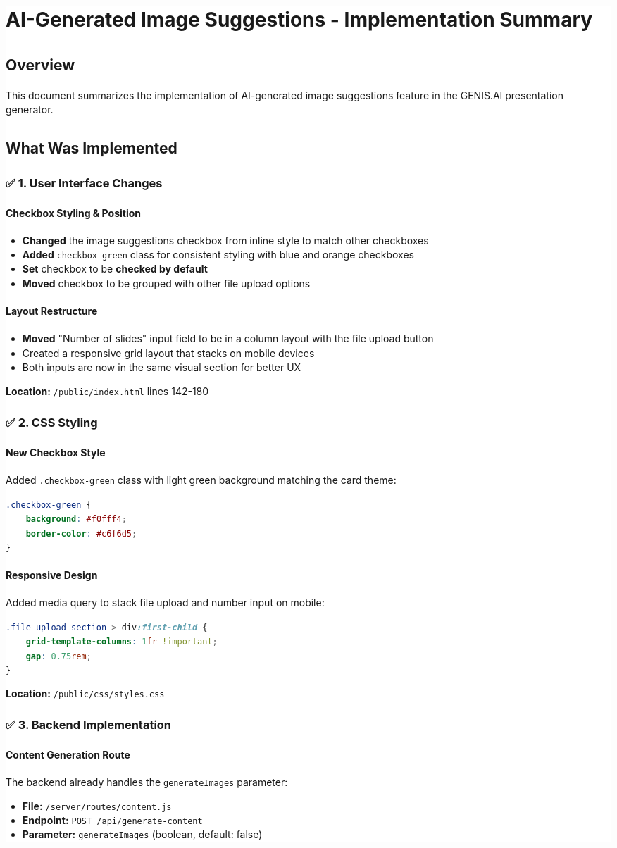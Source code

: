 # AI-Generated Image Suggestions - Implementation Summary

## Overview
This document summarizes the implementation of AI-generated image suggestions feature in the GENIS.AI presentation generator.

## What Was Implemented

### ✅ 1. User Interface Changes

#### Checkbox Styling & Position
- **Changed** the image suggestions checkbox from inline style to match other checkboxes
- **Added** `checkbox-green` class for consistent styling with blue and orange checkboxes
- **Set** checkbox to be **checked by default** 
- **Moved** checkbox to be grouped with other file upload options

#### Layout Restructure
- **Moved** "Number of slides" input field to be in a column layout with the file upload button
- Created a responsive grid layout that stacks on mobile devices
- Both inputs are now in the same visual section for better UX

**Location:** `/public/index.html` lines 142-180

### ✅ 2. CSS Styling

#### New Checkbox Style
Added `.checkbox-green` class with light green background matching the card theme:
```css
.checkbox-green {
    background: #f0fff4;
    border-color: #c6f6d5;
}
```

#### Responsive Design
Added media query to stack file upload and number input on mobile:
```css
.file-upload-section > div:first-child {
    grid-template-columns: 1fr !important;
    gap: 0.75rem;
}
```

**Location:** `/public/css/styles.css`

### ✅ 3. Backend Implementation

#### Content Generation Route
The backend already handles the `generateImages` parameter:
- **File:** `/server/routes/content.js`
- **Endpoint:** `POST /api/generate-content`
- **Parameter:** `generateImages` (boolean, default: false)
